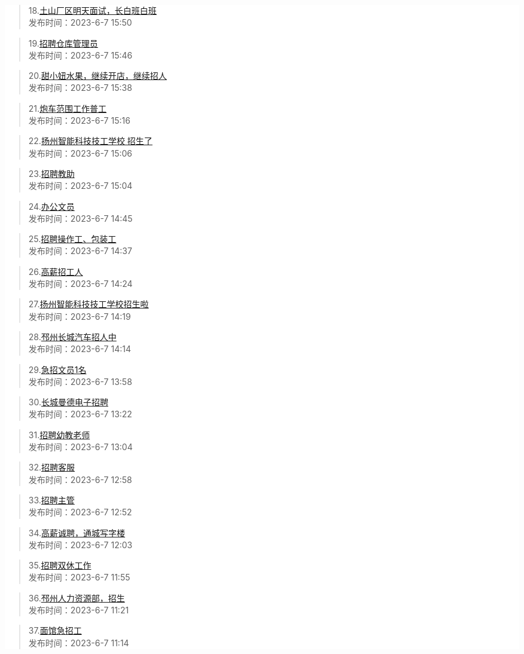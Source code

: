 >18.[土山厂区明天面试，长白班白班](https://www.pzzc.net/forum.php?mod=viewthread&tid=10315843)<br>
>发布时间：2023-6-7 15:50

>19.[招聘仓库管理员](https://www.pzzc.net/forum.php?mod=viewthread&tid=10315838)<br>
>发布时间：2023-6-7 15:46

>20.[甜小妞水果，继续开店，继续招人](https://www.pzzc.net/forum.php?mod=viewthread&tid=10315835)<br>
>发布时间：2023-6-7 15:38

>21.[炮车范围工作普工](https://www.pzzc.net/forum.php?mod=viewthread&tid=10315826)<br>
>发布时间：2023-6-7 15:16

>22.[扬州智能科技技工学校 招生了](https://www.pzzc.net/forum.php?mod=viewthread&tid=10315824)<br>
>发布时间：2023-6-7 15:06

>23.[招聘教助](https://www.pzzc.net/forum.php?mod=viewthread&tid=10315823)<br>
>发布时间：2023-6-7 15:04

>24.[办公文员](https://www.pzzc.net/forum.php?mod=viewthread&tid=10315812)<br>
>发布时间：2023-6-7 14:45

>25.[招聘操作工、包装工](https://www.pzzc.net/forum.php?mod=viewthread&tid=10315810)<br>
>发布时间：2023-6-7 14:37

>26.[高薪招工人](https://www.pzzc.net/forum.php?mod=viewthread&tid=10315809)<br>
>发布时间：2023-6-7 14:24

>27.[扬州智能科技技工学校招生啦](https://www.pzzc.net/forum.php?mod=viewthread&tid=10315808)<br>
>发布时间：2023-6-7 14:19

>28.[邳州长城汽车招人中](https://www.pzzc.net/forum.php?mod=viewthread&tid=10315807)<br>
>发布时间：2023-6-7 14:14

>29.[急招文员1名](https://www.pzzc.net/forum.php?mod=viewthread&tid=10315799)<br>
>发布时间：2023-6-7 13:58

>30.[长城曼德电子招聘](https://www.pzzc.net/forum.php?mod=viewthread&tid=10315793)<br>
>发布时间：2023-6-7 13:22

>31.[招聘幼教老师](https://www.pzzc.net/forum.php?mod=viewthread&tid=10315786)<br>
>发布时间：2023-6-7 13:04

>32.[招聘客服](https://www.pzzc.net/forum.php?mod=viewthread&tid=10315785)<br>
>发布时间：2023-6-7 12:58

>33.[招聘主管](https://www.pzzc.net/forum.php?mod=viewthread&tid=10315784)<br>
>发布时间：2023-6-7 12:52

>34.[高薪诚聘，通城写字楼](https://www.pzzc.net/forum.php?mod=viewthread&tid=10315779)<br>
>发布时间：2023-6-7 12:03

>35.[招聘双休工作](https://www.pzzc.net/forum.php?mod=viewthread&tid=10315778)<br>
>发布时间：2023-6-7 11:55

>36.[邳州人力资源部，招生](https://www.pzzc.net/forum.php?mod=viewthread&tid=10315768)<br>
>发布时间：2023-6-7 11:21

>37.[面馆急招工](https://www.pzzc.net/forum.php?mod=viewthread&tid=10315764)<br>
>发布时间：2023-6-7 11:14
